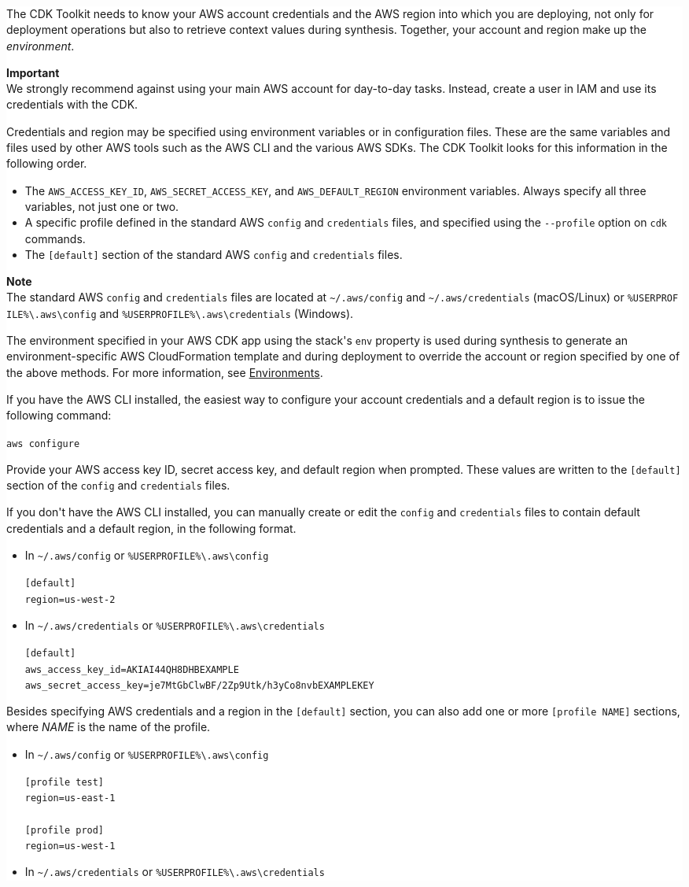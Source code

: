 The CDK Toolkit needs to know your AWS account credentials and the AWS region into which you are deploying, not only for deployment operations but also to retrieve context values during synthesis\. Together, your account and region make up the *environment*\.

**Important**  
We strongly recommend against using your main AWS account for day\-to\-day tasks\. Instead, create a user in IAM and use its credentials with the CDK\.

Credentials and region may be specified using environment variables or in configuration files\. These are the same variables and files used by other AWS tools such as the AWS CLI and the various AWS SDKs\. The CDK Toolkit looks for this information in the following order\.
+ The `AWS_ACCESS_KEY_ID`, `AWS_SECRET_ACCESS_KEY`, and `AWS_DEFAULT_REGION` environment variables\. Always specify all three variables, not just one or two\.
+ A specific profile defined in the standard AWS `config` and `credentials` files, and specified using the `--profile` option on `cdk` commands\.
+ The `[default]` section of the standard AWS `config` and `credentials` files\.

**Note**  
The standard AWS `config` and `credentials` files are located at `~/.aws/config` and `~/.aws/credentials` \(macOS/Linux\) or `%USERPROFILE%\.aws\config` and `%USERPROFILE%\.aws\credentials` \(Windows\)\.

The environment specified in your AWS CDK app using the stack's `env` property is used during synthesis to generate an environment\-specific AWS CloudFormation template and during deployment to override the account or region specified by one of the above methods\. For more information, see [Environments](environments.md)\.

If you have the AWS CLI installed, the easiest way to configure your account credentials and a default region is to issue the following command:

```
aws configure
```

Provide your AWS access key ID, secret access key, and default region when prompted\. These values are written to the `[default]` section of the `config` and `credentials` files\.

If you don't have the AWS CLI installed, you can manually create or edit the `config` and `credentials` files to contain default credentials and a default region, in the following format\.
+ In `~/.aws/config` or `%USERPROFILE%\.aws\config`

  ```
  [default]
  region=us-west-2
  ```
+ In `~/.aws/credentials` or `%USERPROFILE%\.aws\credentials`

  ```
  [default]
  aws_access_key_id=AKIAI44QH8DHBEXAMPLE
  aws_secret_access_key=je7MtGbClwBF/2Zp9Utk/h3yCo8nvbEXAMPLEKEY
  ```

Besides specifying AWS credentials and a region in the `[default]` section, you can also add one or more `[profile NAME]` sections, where *NAME* is the name of the profile\.
+ In `~/.aws/config` or `%USERPROFILE%\.aws\config`

  ```
  [profile test]
  region=us-east-1
  
  [profile prod]
  region=us-west-1
  ```
+ In `~/.aws/credentials` or `%USERPROFILE%\.aws\credentials`
